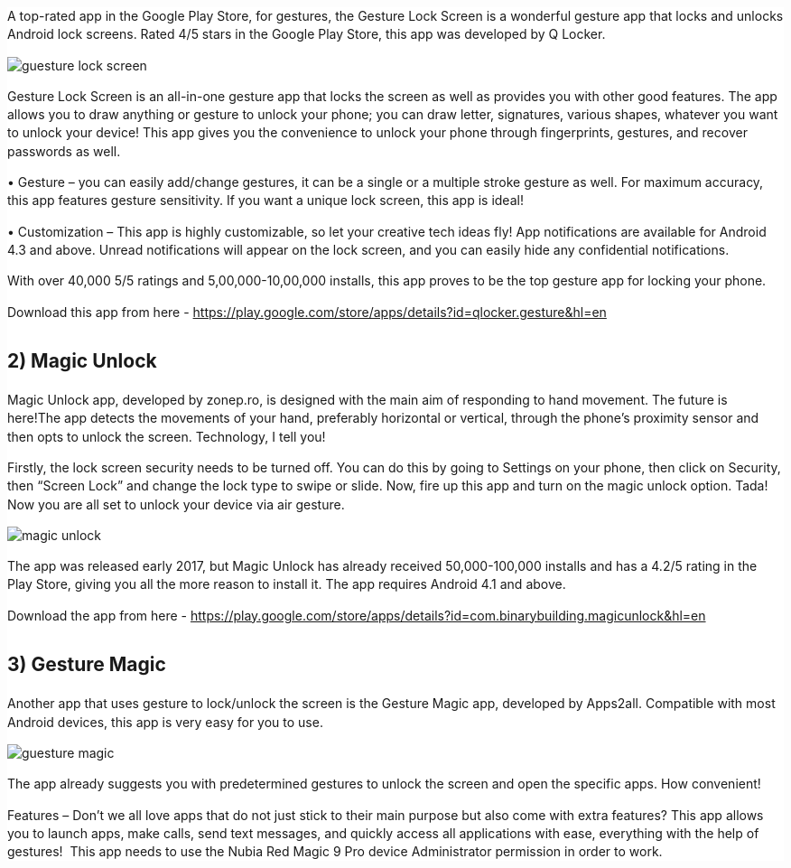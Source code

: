 A top-rated app in the Google Play Store, for gestures, the Gesture Lock Screen is a wonderful gesture app that locks and unlocks Android lock screens. Rated 4/5 stars in the Google Play Store, this app was developed by Q Locker.

![guesture lock screen](https://images.wondershare.com/drfone/article/2017/10/15074554194436.jpg)

Gesture Lock Screen is an all-in-one gesture app that locks the screen as well as provides you with other good features. The app allows you to draw anything or gesture to unlock your phone; you can draw letter, signatures, various shapes, whatever you want to unlock your device! This app gives you the convenience to unlock your phone through fingerprints, gestures, and recover passwords as well.  

• Gesture – you can easily add/change gestures, it can be a single or a multiple stroke gesture as well. For maximum accuracy, this app features gesture sensitivity. If you want a unique lock screen, this app is ideal!

• Customization – This app is highly customizable, so let your creative tech ideas fly! App notifications are available for Android 4.3 and above. Unread notifications will appear on the lock screen, and you can easily hide any confidential notifications.

With over 40,000 5/5 ratings and 5,00,000-10,00,000 installs, this app proves to be the top gesture app for locking your phone.

Download this app from here - <https://play.google.com/store/apps/details?id=qlocker.gesture&hl=en>

## 2) Magic Unlock

Magic Unlock app, developed by zonep.ro, is designed with the main aim of responding to hand movement. The future is here!The app detects the movements of your hand, preferably horizontal or vertical, through the phone’s proximity sensor and then opts to unlock the screen. Technology, I tell you!

Firstly, the lock screen security needs to be turned off. You can do this by going to Settings on your phone, then click on Security, then “Screen Lock” and change the lock type to swipe or slide. Now, fire up this app and turn on the magic unlock option. Tada! Now you are all set to unlock your device via air gesture.

![magic unlock](https://images.wondershare.com/drfone/article/2017/10/15074554518937.jpg)

The app was released early 2017, but Magic Unlock has already received 50,000-100,000 installs and has a 4.2/5 rating in the Play Store, giving you all the more reason to install it. The app requires Android 4.1 and above.

Download the app from here - <https://play.google.com/store/apps/details?id=com.binarybuilding.magicunlock&hl=en>

## 3) Gesture Magic

Another app that uses gesture to lock/unlock the screen is the Gesture Magic app, developed by Apps2all. Compatible with most Android devices, this app is very easy for you to use.

![guesture magic](https://images.wondershare.com/drfone/article/2017/10/15074554938841.jpg)

The app already suggests you with predetermined gestures to unlock the screen and open the specific apps. How convenient!

Features – Don’t we all love apps that do not just stick to their main purpose but also come with extra features? This app allows you to launch apps, make calls, send text messages, and quickly access all applications with ease, everything with the help of gestures!  This app needs to use the Nubia Red Magic 9 Pro device Administrator permission in order to work.
